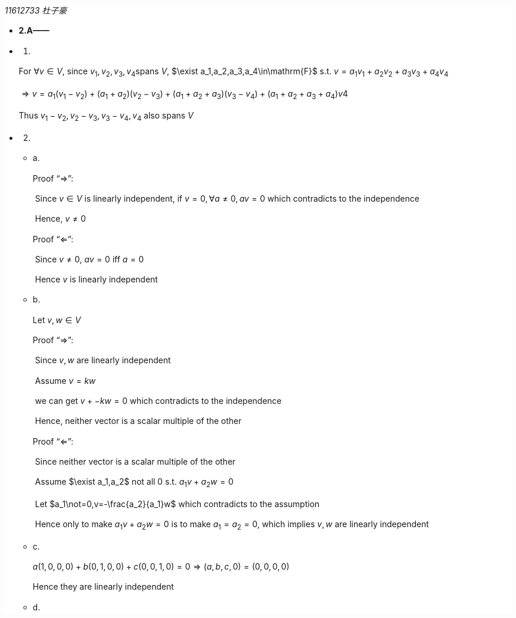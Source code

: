 *11612733 杜子豪*

* **2.A——**

* 1.

  For $\forall v\in V​$, since $v_1,v_2,v_3,v_4​$ spans $V​$, $\exist a_1,a_2,a_3,a_4\in\mathrm{F}​$ s.t. $v=a_1v_1+a_2v_2+a_3v_3+a_4v_4​$

  $\Rightarrow v=a_1(v_1-v_2)+(a_1+a_2)(v_2-v_3)+(a_1+a_2+a_3)(v_3-v_4)+(a_1+a_2+a_3+a_4)v4$

  Thus $v_1-v_2,v_2-v_3,v_3-v_4,v_4$ also spans $V$

  

* 2.

  * a.

    Proof “$\Rightarrow$”:

    ​	Since $v\in V$ is linearly independent, if $v=0,\forall a\not=0,av=0$ which contradicts to the independence

    ​	Hence, $v\not=0$

    Proof “$\Leftarrow$”:

    ​	Since $v\not=0$, $av=0$ iff $a=0$

    ​	Hence $v​$ is linearly independent

  * b.

    Let $v,w\in V$

    Proof “$\Rightarrow$”:

    ​	Since $v,w​$ are linearly independent

    ​	Assume $v=kw​$

    ​	we can get $v+-kw=0$ which contradicts to the independence

    ​	Hence, neither vector is a scalar multiple of the other

    Proof “$\Leftarrow$”:

    ​	Since neither vector is a scalar multiple of the other

    ​	Assume $\exist a_1,a_2$ not all 0 s.t. $a_1v+a_2w=0$ 

    ​	Let $a_1\not=0,v=-\frac{a_2}{a_1}w$ which contradicts to the assumption

    ​	Hence only to make $a_1v+a_2w=0$ is to make $a_1=a_2=0$, which implies $v,w$ are linearly independent

  * c.

    $a(1,0,0,0)+b(0,1,0,0)+c(0,0,1,0)=0\Rightarrow (a,b,c,0)=(0,0,0,0)$

    Hence they are linearly independent

  * d.

